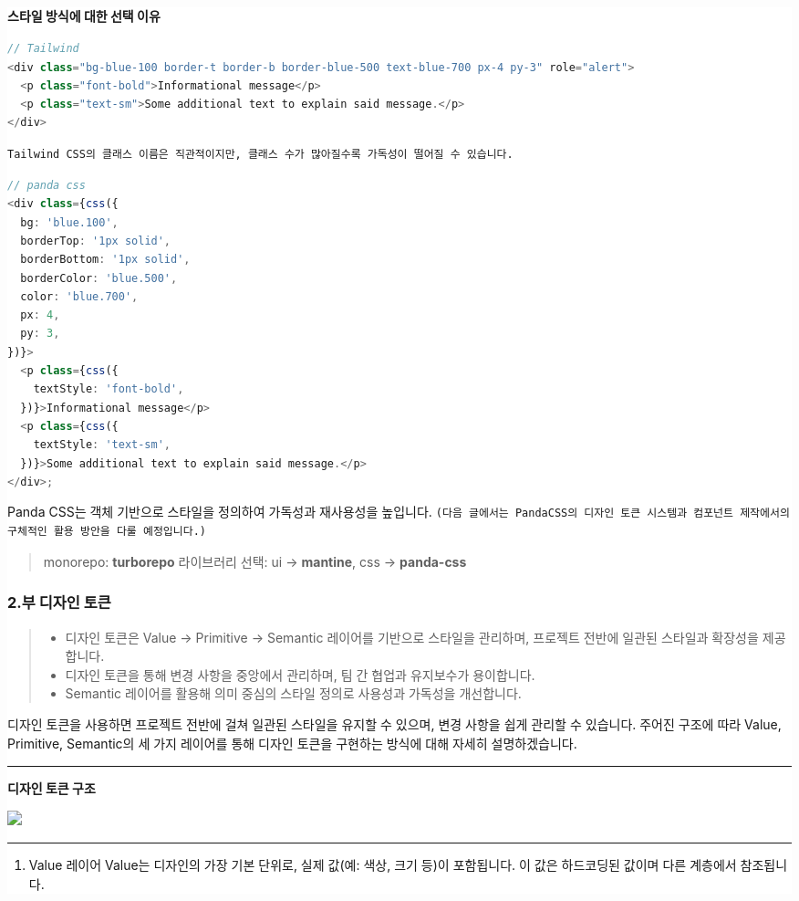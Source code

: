 **스타일 방식에 대한 선택 이유**

```typescript jsx
// Tailwind
<div class="bg-blue-100 border-t border-b border-blue-500 text-blue-700 px-4 py-3" role="alert">
  <p class="font-bold">Informational message</p>
  <p class="text-sm">Some additional text to explain said message.</p>
</div>
```

    Tailwind CSS의 클래스 이름은 직관적이지만, 클래스 수가 많아질수록 가독성이 떨어질 수 있습니다.

```typescript jsx
// panda css
<div class={css({
  bg: 'blue.100',
  borderTop: '1px solid',
  borderBottom: '1px solid',
  borderColor: 'blue.500',
  color: 'blue.700',
  px: 4,
  py: 3,
})}>
  <p class={css({
    textStyle: 'font-bold',
  })}>Informational message</p>
  <p class={css({
    textStyle: 'text-sm',
  })}>Some additional text to explain said message.</p>
</div>;
```

Panda CSS는 객체 기반으로 스타일을 정의하여 가독성과 재사용성을 높입니다.
`(다음 글에서는 PandaCSS의 디자인 토큰 시스템과 컴포넌트 제작에서의 구체적인 활용 방안을 다룰 예정입니다.)`

> monorepo: **turborepo**
> 라이브러리 선택: ui -> **mantine**, css -> **panda-css**

### 2.부 디자인 토큰

> - 디자인 토큰은 Value → Primitive → Semantic 레이어를 기반으로 스타일을 관리하며, 프로젝트 전반에 일관된 스타일과 확장성을 제공합니다.
> - 디자인 토큰을 통해 변경 사항을 중앙에서 관리하며, 팀 간 협업과 유지보수가 용이합니다.
> - Semantic 레이어를 활용해 의미 중심의 스타일 정의로 사용성과 가독성을 개선합니다.

디자인 토큰을 사용하면 프로젝트 전반에 걸쳐 일관된 스타일을 유지할 수 있으며, 변경 사항을 쉽게 관리할 수 있습니다. 주어진 구조에 따라 Value, Primitive, Semantic의 세 가지 레이어를 통해 디자인 토큰을 구현하는 방식에 대해 자세히 설명하겠습니다.

---

**디자인 토큰 구조**

![](https://velog.velcdn.com/images/rewq5991/post/69b51bf0-94c8-47fd-bcbf-859ff8346f34/image.png)

---

1. Value 레이어
   Value는 디자인의 가장 기본 단위로, 실제 값(예: 색상, 크기 등)이 포함됩니다.
   이 값은 하드코딩된 값이며 다른 계층에서 참조됩니다.
